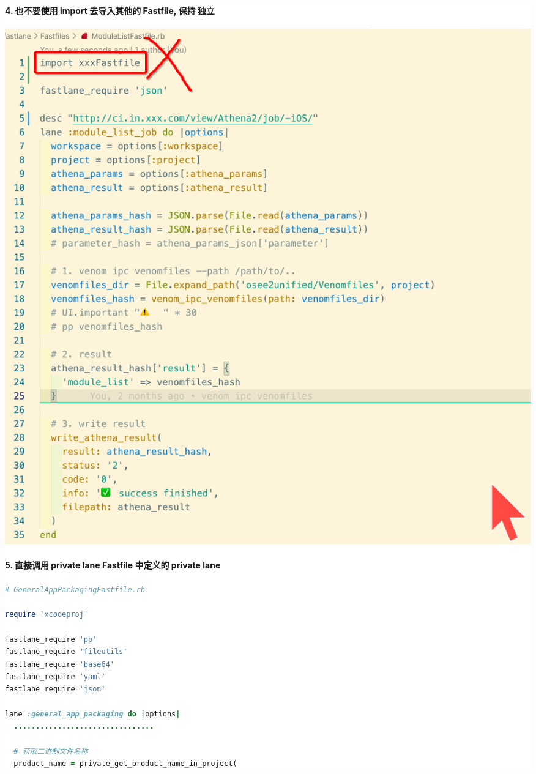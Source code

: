 #### 4. 也不要使用 **import** 去导入其他的 Fastfile, 保持 **独立**

![](Snip20191107_8.png)

#### 5. 直接调用 private lane Fastfile 中定义的 private lane

```ruby
# GeneralAppPackagingFastfile.rb

require 'xcodeproj'

fastlane_require 'pp'
fastlane_require 'fileutils'
fastlane_require 'base64'
fastlane_require 'yaml'
fastlane_require 'json'

lane :general_app_packaging do |options|
  ................................

  # 获取二进制文件名称
  product_name = private_get_product_name_in_project(
```